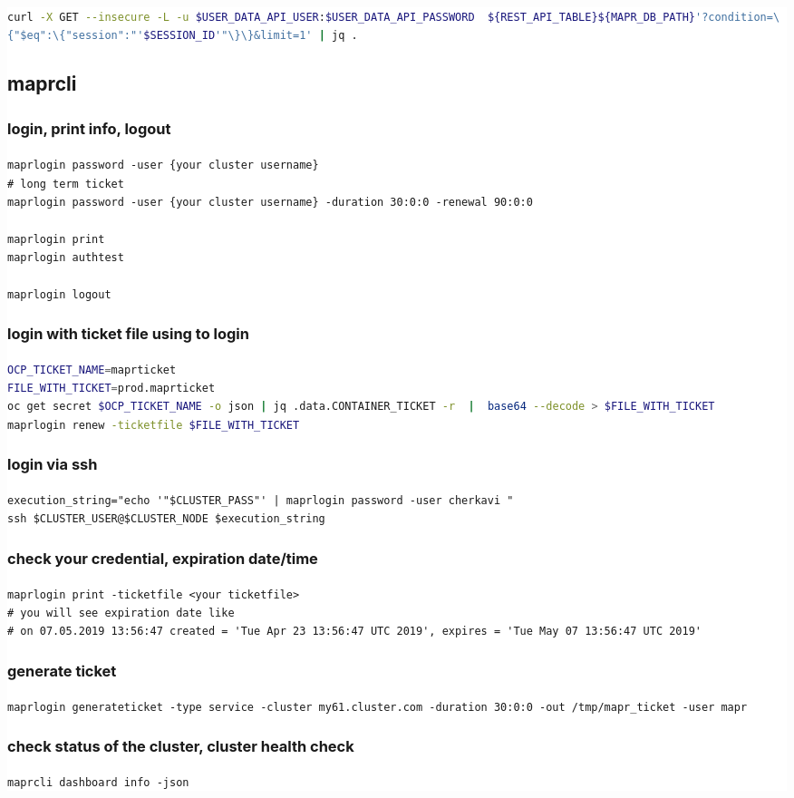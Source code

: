 ```sh
curl -X GET --insecure -L -u $USER_DATA_API_USER:$USER_DATA_API_PASSWORD  ${REST_API_TABLE}${MAPR_DB_PATH}'?condition=\{"$eq":\{"session":"'$SESSION_ID'"\}\}&limit=1' | jq .
```

## maprcli
### login, print info, logout
```
maprlogin password -user {your cluster username}
# long term ticket
maprlogin password -user {your cluster username} -duration 30:0:0 -renewal 90:0:0

maprlogin print
maprlogin authtest

maprlogin logout
```
### login with ticket file using to login
```sh
OCP_TICKET_NAME=maprticket
FILE_WITH_TICKET=prod.maprticket
oc get secret $OCP_TICKET_NAME -o json | jq .data.CONTAINER_TICKET -r  |  base64 --decode > $FILE_WITH_TICKET
maprlogin renew -ticketfile $FILE_WITH_TICKET
```

### login via ssh
```
execution_string="echo '"$CLUSTER_PASS"' | maprlogin password -user cherkavi "
ssh $CLUSTER_USER@$CLUSTER_NODE $execution_string
```

### check your credential, expiration date/time
```
maprlogin print -ticketfile <your ticketfile> 
# you will see expiration date like 
# on 07.05.2019 13:56:47 created = 'Tue Apr 23 13:56:47 UTC 2019', expires = 'Tue May 07 13:56:47 UTC 2019'
```

### generate ticket
```
maprlogin generateticket -type service -cluster my61.cluster.com -duration 30:0:0 -out /tmp/mapr_ticket -user mapr
```

### check status of the cluster, cluster health check
```
maprcli dashboard info -json
```

